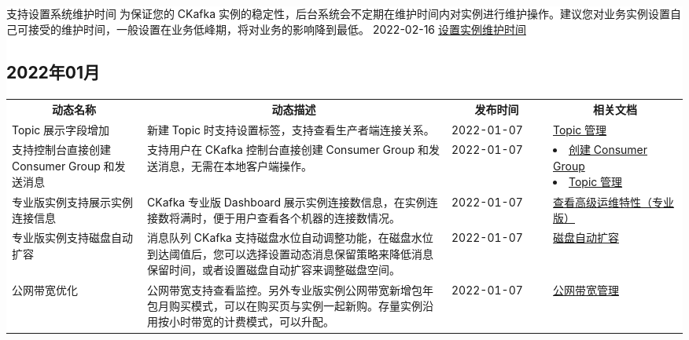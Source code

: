 </tr><tr>
<td>支持设置系统维护时间</td>
<td>为保证您的 CKafka 实例的稳定性，后台系统会不定期在维护时间内对实例进行维护操作。建议您对业务实例设置自己可接受的维护时间，一般设置在业务低峰期，将对业务的影响降到最低。</td>
<td>2022-02-16</td>
<td><a href="https://cloud.tencent.com/document/product/597/70083">设置实例维护时间</a></td>
</tr>
</table>









## 2022年01月

<table>
<tr>
<th width="20%">动态名称</th>
<th width="45%">动态描述</th>
<th width="15%">发布时间</th>
<th width="20%">相关文档</th>
</tr>
<tr>
<td>Topic 展示字段增加</td>
<td>新建 Topic 时支持设置标签，支持查看生产者端连接关系。</td>
<td>2022-01-07</td>
<td><a href="https://cloud.tencent.com/document/product/597/20247">Topic 管理</a></td>
</tr><tr>
<td>支持控制台直接创建 Consumer Group 和发送消息</td>
<td>支持用户在 CKafka 控制台直接创建 Consumer Group 和发送消息，无需在本地客户端操作。</td>
<td>2022-01-07</td>
  <td><li><a href="https://cloud.tencent.com/document/product/597/67433">创建 Consumer Group</a></li><li><a href="https://cloud.tencent.com/document/product/597/20247">Topic 管理</a></li></td>
</tr><tr>
<td>专业版实例支持展示实例连接信息</td>
<td>CKafka 专业版 Dashboard 展示实例连接数信息，在实例连接数将满时，便于用户查看各个机器的连接数情况。</td>
<td>2022-01-07</td>
<td><a href="https://cloud.tencent.com/document/product/597/58244">查看高级运维特性（专业版）</a></td>
</tr><tr>
<td>专业版实例支持磁盘自动扩容</td>
<td>消息队列 CKafka 支持磁盘水位自动调整功能，在磁盘水位到达阈值后，您可以选择设置动态消息保留策略来降低消息保留时间，或者设置磁盘自动扩容来调整磁盘空间。</td>
<td>2022-01-07</td>
<td><a href="https://cloud.tencent.com/document/product/597/53850">磁盘自动扩容</a></td>
</tr><tr>
<td>公网带宽优化 </td>
<td>公网带宽支持查看监控。另外专业版实例公网带宽新增包年包月购买模式，可以在购买页与实例一起新购。存量实例沿用按小时带宽的计费模式，可以升配。</td>
<td>2022-01-07</td>
<td><a href="https://cloud.tencent.com/document/product/597/61319">公网带宽管理</a></td>
</tr>
</table>

